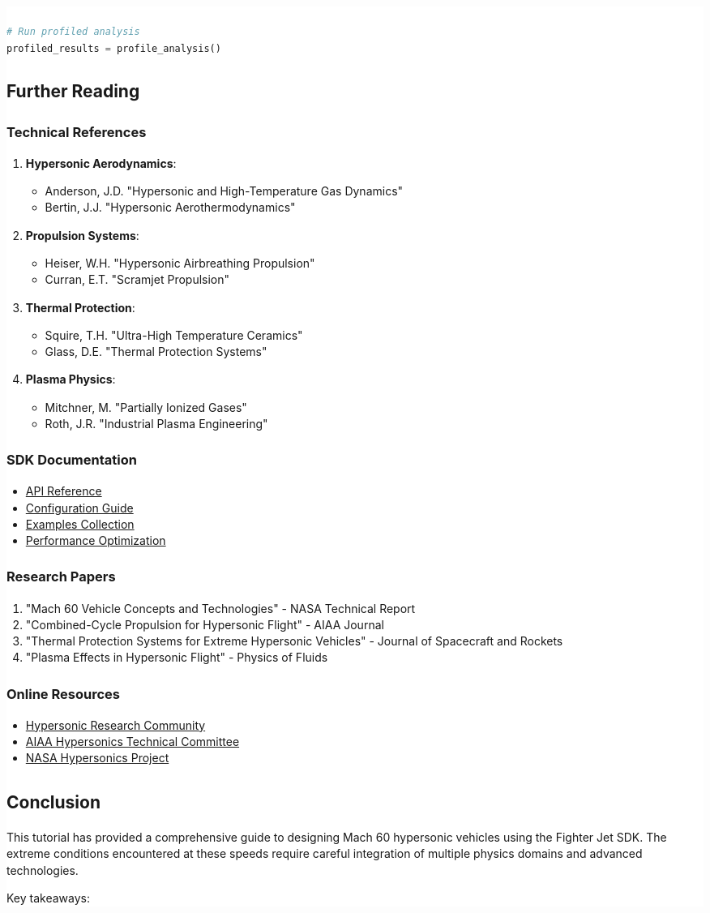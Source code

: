 ```python

# Run profiled analysis
profiled_results = profile_analysis()
```

## Further Reading

### Technical References

1. **Hypersonic Aerodynamics**:
   - Anderson, J.D. "Hypersonic and High-Temperature Gas Dynamics"
   - Bertin, J.J. "Hypersonic Aerothermodynamics"

2. **Propulsion Systems**:
   - Heiser, W.H. "Hypersonic Airbreathing Propulsion"
   - Curran, E.T. "Scramjet Propulsion"

3. **Thermal Protection**:
   - Squire, T.H. "Ultra-High Temperature Ceramics"
   - Glass, D.E. "Thermal Protection Systems"

4. **Plasma Physics**:
   - Mitchner, M. "Partially Ionized Gases"
   - Roth, J.R. "Industrial Plasma Engineering"

### SDK Documentation

- [API Reference](api_reference.md)
- [Configuration Guide](configuration_guide.md)
- [Examples Collection](examples/README.md)
- [Performance Optimization](performance_optimization.md)

### Research Papers

1. "Mach 60 Vehicle Concepts and Technologies" - NASA Technical Report
2. "Combined-Cycle Propulsion for Hypersonic Flight" - AIAA Journal
3. "Thermal Protection Systems for Extreme Hypersonic Vehicles" - Journal of Spacecraft and Rockets
4. "Plasma Effects in Hypersonic Flight" - Physics of Fluids

### Online Resources

- [Hypersonic Research Community](https://hypersonics.org)
- [AIAA Hypersonics Technical Committee](https://aiaa.org/hypersonics)
- [NASA Hypersonics Project](https://nasa.gov/hypersonics)

## Conclusion

This tutorial has provided a comprehensive guide to designing Mach 60 hypersonic vehicles using the Fighter Jet SDK. The extreme conditions encountered at these speeds require careful integration of multiple physics domains and advanced technologies.

Key takeaways:
